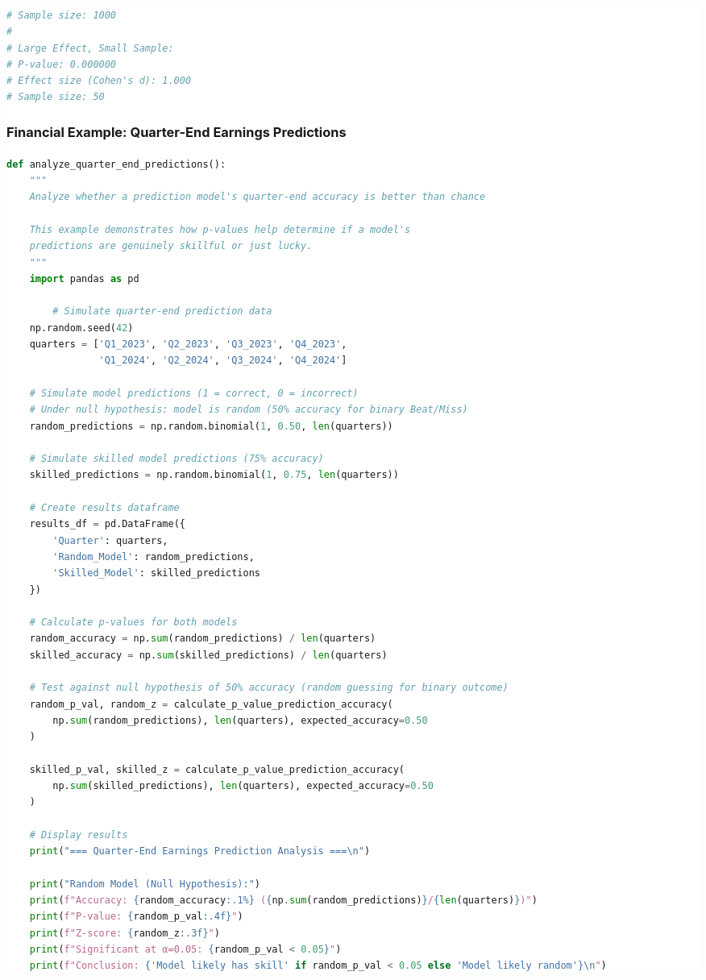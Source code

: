 ```python
# Sample size: 1000
#
# Large Effect, Small Sample:
# P-value: 0.000000
# Effect size (Cohen's d): 1.000
# Sample size: 50
```

### Financial Example: Quarter-End Earnings Predictions

```python
def analyze_quarter_end_predictions():
    """
    Analyze whether a prediction model's quarter-end accuracy is better than chance

    This example demonstrates how p-values help determine if a model's
    predictions are genuinely skillful or just lucky.
    """
    import pandas as pd

        # Simulate quarter-end prediction data
    np.random.seed(42)
    quarters = ['Q1_2023', 'Q2_2023', 'Q3_2023', 'Q4_2023',
                'Q1_2024', 'Q2_2024', 'Q3_2024', 'Q4_2024']

    # Simulate model predictions (1 = correct, 0 = incorrect)
    # Under null hypothesis: model is random (50% accuracy for binary Beat/Miss)
    random_predictions = np.random.binomial(1, 0.50, len(quarters))

    # Simulate skilled model predictions (75% accuracy)
    skilled_predictions = np.random.binomial(1, 0.75, len(quarters))

    # Create results dataframe
    results_df = pd.DataFrame({
        'Quarter': quarters,
        'Random_Model': random_predictions,
        'Skilled_Model': skilled_predictions
    })

    # Calculate p-values for both models
    random_accuracy = np.sum(random_predictions) / len(quarters)
    skilled_accuracy = np.sum(skilled_predictions) / len(quarters)

    # Test against null hypothesis of 50% accuracy (random guessing for binary outcome)
    random_p_val, random_z = calculate_p_value_prediction_accuracy(
        np.sum(random_predictions), len(quarters), expected_accuracy=0.50
    )

    skilled_p_val, skilled_z = calculate_p_value_prediction_accuracy(
        np.sum(skilled_predictions), len(quarters), expected_accuracy=0.50
    )

    # Display results
    print("=== Quarter-End Earnings Prediction Analysis ===\n")

    print("Random Model (Null Hypothesis):")
    print(f"Accuracy: {random_accuracy:.1%} ({np.sum(random_predictions)}/{len(quarters)})")
    print(f"P-value: {random_p_val:.4f}")
    print(f"Z-score: {random_z:.3f}")
    print(f"Significant at α=0.05: {random_p_val < 0.05}")
    print(f"Conclusion: {'Model likely has skill' if random_p_val < 0.05 else 'Model likely random'}\n")

```